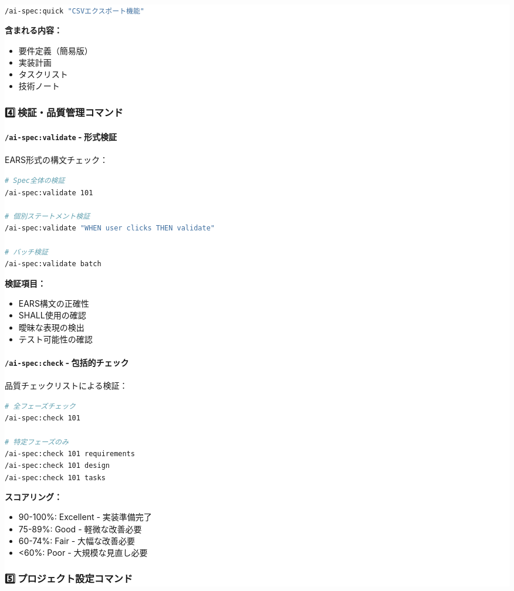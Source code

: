 ```bash
/ai-spec:quick "CSVエクスポート機能"
```

**含まれる内容：**
- 要件定義（簡易版）
- 実装計画
- タスクリスト
- 技術ノート

### 4️⃣ 検証・品質管理コマンド

#### `/ai-spec:validate` - 形式検証

EARS形式の構文チェック：

```bash
# Spec全体の検証
/ai-spec:validate 101

# 個別ステートメント検証
/ai-spec:validate "WHEN user clicks THEN validate"

# バッチ検証
/ai-spec:validate batch
```

**検証項目：**
- EARS構文の正確性
- SHALL使用の確認
- 曖昧な表現の検出
- テスト可能性の確認

#### `/ai-spec:check` - 包括的チェック

品質チェックリストによる検証：

```bash
# 全フェーズチェック
/ai-spec:check 101

# 特定フェーズのみ
/ai-spec:check 101 requirements
/ai-spec:check 101 design
/ai-spec:check 101 tasks
```

**スコアリング：**
- 90-100%: Excellent - 実装準備完了
- 75-89%: Good - 軽微な改善必要
- 60-74%: Fair - 大幅な改善必要
- <60%: Poor - 大規模な見直し必要

### 5️⃣ プロジェクト設定コマンド
